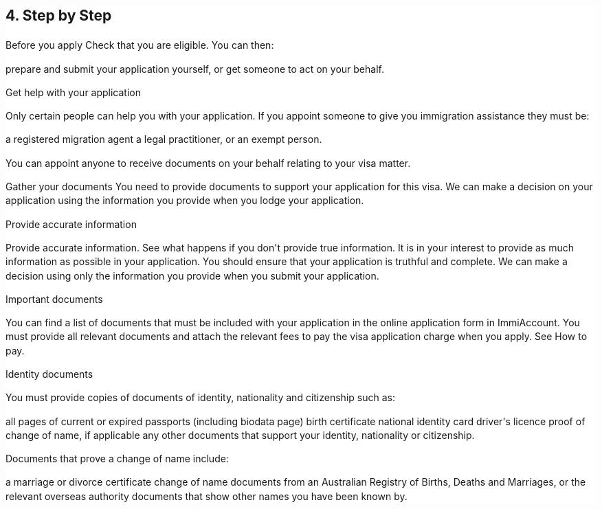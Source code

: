 

## 4. Step by Step
Before you apply
Check that you are eligible. You can then:

prepare and submit your application yourself, or
get someone to act on your behalf.


Get help with your application

Only certain people can help you with your application. If you appoint someone to give you immigration assistance they must be:

a registered migration agent
a legal practitioner, or
an exempt person.

You can appoint anyone to receive documents on your behalf relating to your visa matter.







Gather your documents
You need to provide documents to support your application for this visa. We can make a decision on your application using the information you provide when you lodge your application.


Provide accurate information

Provide accurate information. See what happens if you don't provide true information.
It is in your interest to provide as much information as possible in your application. You should ensure that your application is truthful and complete. We can make a decision using only the information you provide when you submit your application.




Important documents 

You can find a list of documents that must be included with your application in the online application form in ImmiAccount.
You must provide all relevant documents and attach the relevant fees to pay the visa application charge when you apply. See How to pay.

Identity documents

You must provide copies of documents of identity, nationality and citizenship such as:

all pages of current or expired passports (including biodata page)
birth certificate
national identity card
driver's licence
proof of change of name, if applicable
any other documents that support your identity, nationality or citizenship.

Documents that prove a change of name include:

a marriage or divorce certificate
change of name documents from an Australian Registry of Births, Deaths and Marriages, or the relevant overseas authority
documents that show other names you have been known by.
